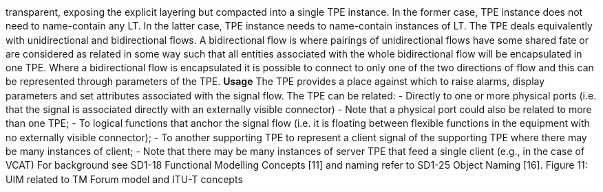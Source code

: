 transparent, exposing the explicit layering but compacted into a single TPE
instance. In the former case, TPE instance does not need to name-contain any
LT. In the latter case, TPE instance needs to name-contain instances of LT.
The TPE deals equivalently with unidirectional and bidirectional flows. A
bidirectional flow is where pairings of unidirectional flows have some shared
fate or are considered as related in some way such that all entities
associated with the whole bidirectional flow will be encapsulated in one TPE.
Where a bidirectional flow is encapsulated it is possible to connect to only
one of the two directions of flow and this can be represented through
parameters of the TPE.
**Usage**
The TPE provides a place against which to raise alarms, display parameters and
set attributes associated with the signal flow.
The TPE can be related:
\- Directly to one or more physical ports (i.e. that the signal is associated
directly with an externally visible connector)
\- Note that a physical port could also be related to more than one TPE;
\- To logical functions that anchor the signal flow (i.e. it is floating
between flexible functions in the equipment with no externally visible
connector);
\- To another supporting TPE to represent a client signal of the supporting
TPE where there may be many instances of client;
\- Note that there may be many instances of server TPE that feed a single
client (e.g., in the case of VCAT)
For background see SD1-18 Functional Modelling Concepts [11] and naming refer
to SD1-25 Object Naming [16].
Figure 11: UIM related to TM Forum model and ITU-T concepts
#